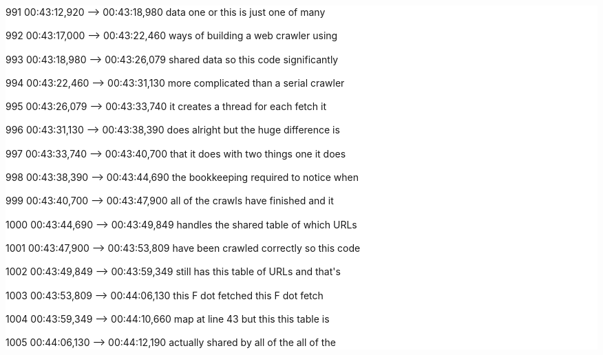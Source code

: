 991
00:43:12,920 --> 00:43:18,980
data one or this is just one of many

992
00:43:17,000 --> 00:43:22,460
ways of building a web crawler using

993
00:43:18,980 --> 00:43:26,079
shared data so this code significantly

994
00:43:22,460 --> 00:43:31,130
more complicated than a serial crawler

995
00:43:26,079 --> 00:43:33,740
it creates a thread for each fetch it

996
00:43:31,130 --> 00:43:38,390
does alright but the huge difference is

997
00:43:33,740 --> 00:43:40,700
that it does with two things one it does

998
00:43:38,390 --> 00:43:44,690
the bookkeeping required to notice when

999
00:43:40,700 --> 00:43:47,900
all of the crawls have finished and it

1000
00:43:44,690 --> 00:43:49,849
handles the shared table of which URLs

1001
00:43:47,900 --> 00:43:53,809
have been crawled correctly so this code

1002
00:43:49,849 --> 00:43:59,349
still has this table of URLs and that's

1003
00:43:53,809 --> 00:44:06,130
this F dot fetched this F dot fetch

1004
00:43:59,349 --> 00:44:10,660
map at line 43 but this this table is

1005
00:44:06,130 --> 00:44:12,190
actually shared by all of the all of the
